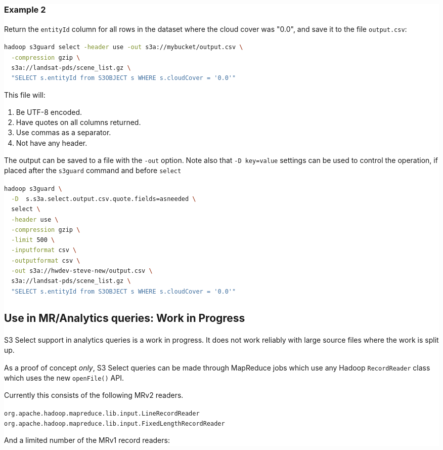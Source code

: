 ### Example 2

Return the `entityId` column for all rows in the dataset where the cloud
cover was "0.0", and save it to the file `output.csv`:

```bash
hadoop s3guard select -header use -out s3a://mybucket/output.csv \
  -compression gzip \
  s3a://landsat-pds/scene_list.gz \
  "SELECT s.entityId from S3OBJECT s WHERE s.cloudCover = '0.0'"
```

This file will:

1. Be UTF-8 encoded.
1. Have quotes on all columns returned.
1. Use commas as a separator.
1. Not have any header.

The output can be saved to a file with the `-out` option. Note also that
`-D key=value` settings can be used to control the operation, if placed after
the `s3guard` command and before `select`


```bash
hadoop s3guard \
  -D  s.s3a.select.output.csv.quote.fields=asneeded \
  select \
  -header use \
  -compression gzip \
  -limit 500 \
  -inputformat csv \
  -outputformat csv \
  -out s3a://hwdev-steve-new/output.csv \
  s3a://landsat-pds/scene_list.gz \
  "SELECT s.entityId from S3OBJECT s WHERE s.cloudCover = '0.0'"
```


## Use in MR/Analytics queries: Work in Progress

S3 Select support in analytics queries is a work in progress. It does
not work reliably with large source files where the work is split up.

As a proof of concept *only*, S3 Select queries can be made through
MapReduce jobs which use any Hadoop `RecordReader`
class which uses the new `openFile()` API.

Currently this consists of the following MRv2 readers.

```
org.apache.hadoop.mapreduce.lib.input.LineRecordReader
org.apache.hadoop.mapreduce.lib.input.FixedLengthRecordReader
```

And a limited number of the MRv1 record readers:
